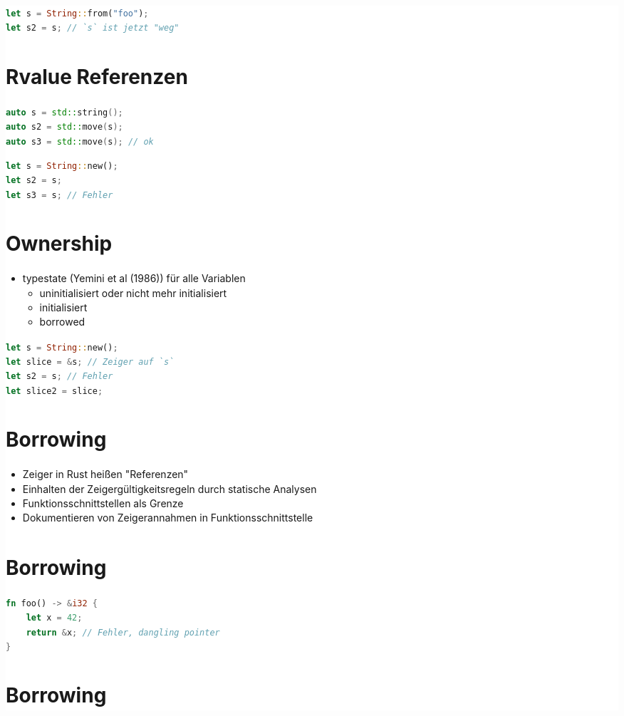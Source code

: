 ```rust
let s = String::from("foo");
let s2 = s; // `s` ist jetzt "weg"
```

# Rvalue Referenzen

```c++
auto s = std::string();
auto s2 = std::move(s);
auto s3 = std::move(s); // ok
```

```rust
let s = String::new();
let s2 = s;
let s3 = s; // Fehler
```

# Ownership

* typestate (Yemini et al (1986)) für alle Variablen
    * uninitialisiert oder nicht mehr initialisiert
    * initialisiert
    * borrowed

```rust
let s = String::new();
let slice = &s; // Zeiger auf `s`
let s2 = s; // Fehler
let slice2 = slice;
```

# Borrowing

* Zeiger in Rust heißen "Referenzen"
* Einhalten der Zeigergültigkeitsregeln durch statische Analysen
* Funktionsschnittstellen als Grenze
* Dokumentieren von Zeigerannahmen in Funktionsschnittstelle

# Borrowing

```rust
fn foo() -> &i32 {
    let x = 42;
    return &x; // Fehler, dangling pointer
}
```

# Borrowing
